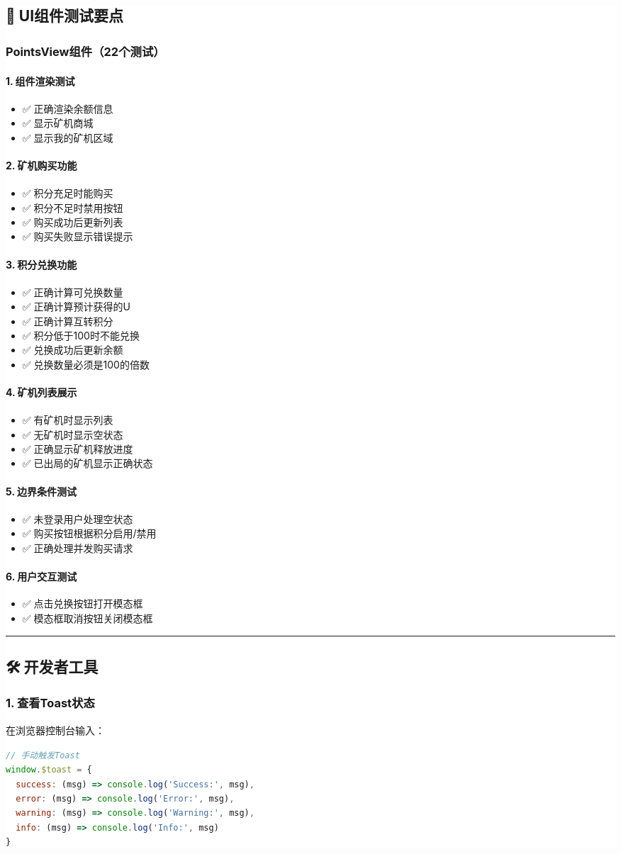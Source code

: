 
## 🎨 UI组件测试要点

### PointsView组件（22个测试）

#### 1. 组件渲染测试
- ✅ 正确渲染余额信息
- ✅ 显示矿机商城
- ✅ 显示我的矿机区域

#### 2. 矿机购买功能
- ✅ 积分充足时能购买
- ✅ 积分不足时禁用按钮
- ✅ 购买成功后更新列表
- ✅ 购买失败显示错误提示

#### 3. 积分兑换功能
- ✅ 正确计算可兑换数量
- ✅ 正确计算预计获得的U
- ✅ 正确计算互转积分
- ✅ 积分低于100时不能兑换
- ✅ 兑换成功后更新余额
- ✅ 兑换数量必须是100的倍数

#### 4. 矿机列表展示
- ✅ 有矿机时显示列表
- ✅ 无矿机时显示空状态
- ✅ 正确显示矿机释放进度
- ✅ 已出局的矿机显示正确状态

#### 5. 边界条件测试
- ✅ 未登录用户处理空状态
- ✅ 购买按钮根据积分启用/禁用
- ✅ 正确处理并发购买请求

#### 6. 用户交互测试
- ✅ 点击兑换按钮打开模态框
- ✅ 模态框取消按钮关闭模态框

---

## 🛠️ 开发者工具

### 1. 查看Toast状态

在浏览器控制台输入：

```javascript
// 手动触发Toast
window.$toast = {
  success: (msg) => console.log('Success:', msg),
  error: (msg) => console.log('Error:', msg),
  warning: (msg) => console.log('Warning:', msg),
  info: (msg) => console.log('Info:', msg)
}
```
